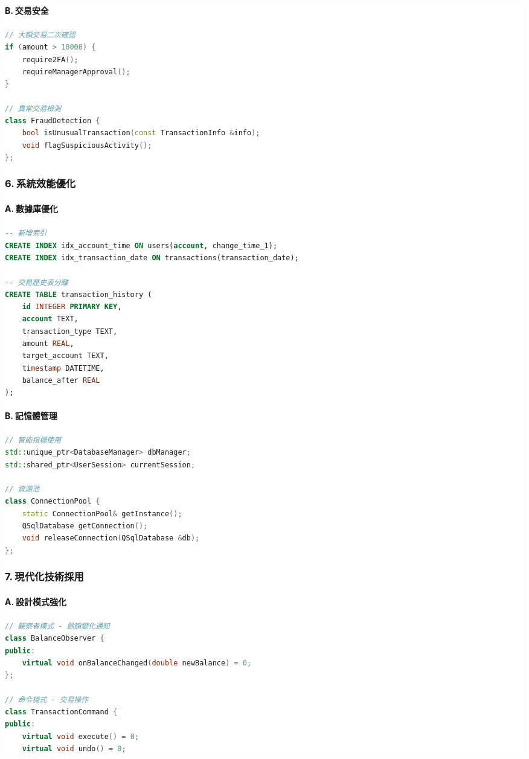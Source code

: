 #### B. **交易安全**
```cpp
// 大額交易二次確認
if (amount > 10000) {
    require2FA();
    requireManagerApproval();
}

// 異常交易檢測
class FraudDetection {
    bool isUnusualTransaction(const TransactionInfo &info);
    void flagSuspiciousActivity();
};
```

### 6. **系統效能優化**

#### A. **數據庫優化**
```sql
-- 新增索引
CREATE INDEX idx_account_time ON users(account, change_time_1);
CREATE INDEX idx_transaction_date ON transactions(transaction_date);

-- 交易歷史表分離
CREATE TABLE transaction_history (
    id INTEGER PRIMARY KEY,
    account TEXT,
    transaction_type TEXT,
    amount REAL,
    target_account TEXT,
    timestamp DATETIME,
    balance_after REAL
);
```

#### B. **記憶體管理**
```cpp
// 智能指標使用
std::unique_ptr<DatabaseManager> dbManager;
std::shared_ptr<UserSession> currentSession;

// 資源池
class ConnectionPool {
    static ConnectionPool& getInstance();
    QSqlDatabase getConnection();
    void releaseConnection(QSqlDatabase &db);
};
```

### 7. **現代化技術採用**

#### A. **設計模式強化**
```cpp
// 觀察者模式 - 餘額變化通知
class BalanceObserver {
public:
    virtual void onBalanceChanged(double newBalance) = 0;
};

// 命令模式 - 交易操作
class TransactionCommand {
public:
    virtual void execute() = 0;
    virtual void undo() = 0;
```